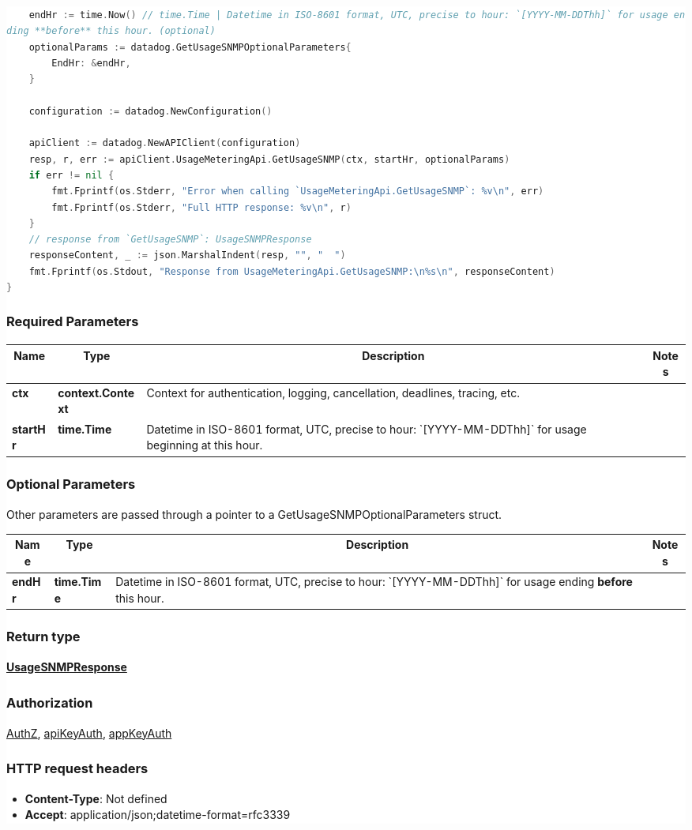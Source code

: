 ```go
    endHr := time.Now() // time.Time | Datetime in ISO-8601 format, UTC, precise to hour: `[YYYY-MM-DDThh]` for usage ending **before** this hour. (optional)
    optionalParams := datadog.GetUsageSNMPOptionalParameters{
        EndHr: &endHr,
    }

    configuration := datadog.NewConfiguration()

    apiClient := datadog.NewAPIClient(configuration)
    resp, r, err := apiClient.UsageMeteringApi.GetUsageSNMP(ctx, startHr, optionalParams)
    if err != nil {
        fmt.Fprintf(os.Stderr, "Error when calling `UsageMeteringApi.GetUsageSNMP`: %v\n", err)
        fmt.Fprintf(os.Stderr, "Full HTTP response: %v\n", r)
    }
    // response from `GetUsageSNMP`: UsageSNMPResponse
    responseContent, _ := json.MarshalIndent(resp, "", "  ")
    fmt.Fprintf(os.Stdout, "Response from UsageMeteringApi.GetUsageSNMP:\n%s\n", responseContent)
}
```

### Required Parameters


Name | Type | Description  | Notes
---- | ---- | ------------ | ------
**ctx** | **context.Context** | Context for authentication, logging, cancellation, deadlines, tracing, etc. |
**startHr** | **time.Time** | Datetime in ISO-8601 format, UTC, precise to hour: &#x60;[YYYY-MM-DDThh]&#x60; for usage beginning at this hour. | 


### Optional Parameters


Other parameters are passed through a pointer to a GetUsageSNMPOptionalParameters struct.


Name | Type | Description  | Notes
---- | ---- | ------------ | ------
**endHr** | **time.Time** | Datetime in ISO-8601 format, UTC, precise to hour: &#x60;[YYYY-MM-DDThh]&#x60; for usage ending **before** this hour. | 

### Return type

[**UsageSNMPResponse**](UsageSNMPResponse.md)

### Authorization

[AuthZ](../README.md#AuthZ), [apiKeyAuth](../README.md#apiKeyAuth), [appKeyAuth](../README.md#appKeyAuth)

### HTTP request headers

- **Content-Type**: Not defined
- **Accept**: application/json;datetime-format=rfc3339
